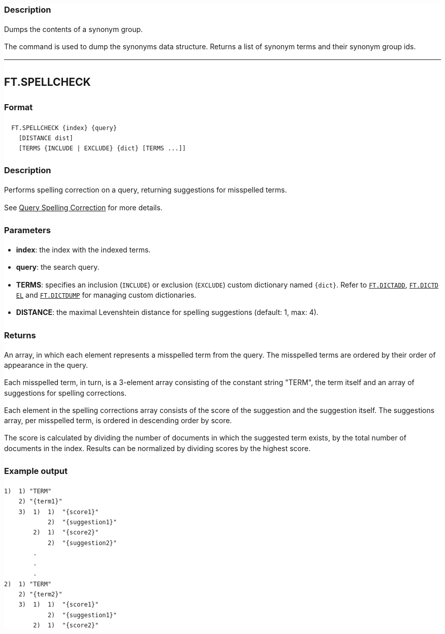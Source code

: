 ### Description

Dumps the contents of a synonym group.

The command is used to dump the synonyms data structure. Returns a list of synonym terms and their synonym group ids.

---

## FT.SPELLCHECK 

### Format
```
  FT.SPELLCHECK {index} {query}
    [DISTANCE dist]
    [TERMS {INCLUDE | EXCLUDE} {dict} [TERMS ...]]
```

### Description

Performs spelling correction on a query, returning suggestions for misspelled terms.

See [Query Spelling Correction](Spellcheck.md) for more details.

### Parameters

* **index**: the index with the indexed terms.

* **query**: the search query.

* **TERMS**: specifies an inclusion (`INCLUDE`) or exclusion (`EXCLUDE`) custom dictionary named `{dict}`. Refer to [`FT.DICTADD`](Commands.md#ftdictadd), [`FT.DICTDEL`](Commands.md#ftdictdel) and [`FT.DICTDUMP`](Commands.md#ftdictdump) for managing custom dictionaries.

* **DISTANCE**: the maximal Levenshtein distance for spelling suggestions (default: 1, max: 4).

### Returns

An array, in which each element represents a misspelled term from the query. The misspelled terms are ordered by their order of appearance in the query.

Each misspelled term, in turn, is a 3-element array consisting of the constant string "TERM", the term itself and an array of suggestions for spelling corrections.

Each element in the spelling corrections array consists of the score of the suggestion and the suggestion itself. The suggestions array, per misspelled term, is ordered in descending order by score.

The score is calculated by dividing the number of documents in which the suggested term exists, by the total number of documents in the index. Results can be normalized by dividing scores by the highest score.

### Example output

```
1)  1) "TERM"
    2) "{term1}"
    3)  1)  1)  "{score1}"
            2)  "{suggestion1}"
        2)  1)  "{score2}"
            2)  "{suggestion2}"
        .
        .
        .
2)  1) "TERM"
    2) "{term2}"
    3)  1)  1)  "{score1}"
            2)  "{suggestion1}"
        2)  1)  "{score2}"
```